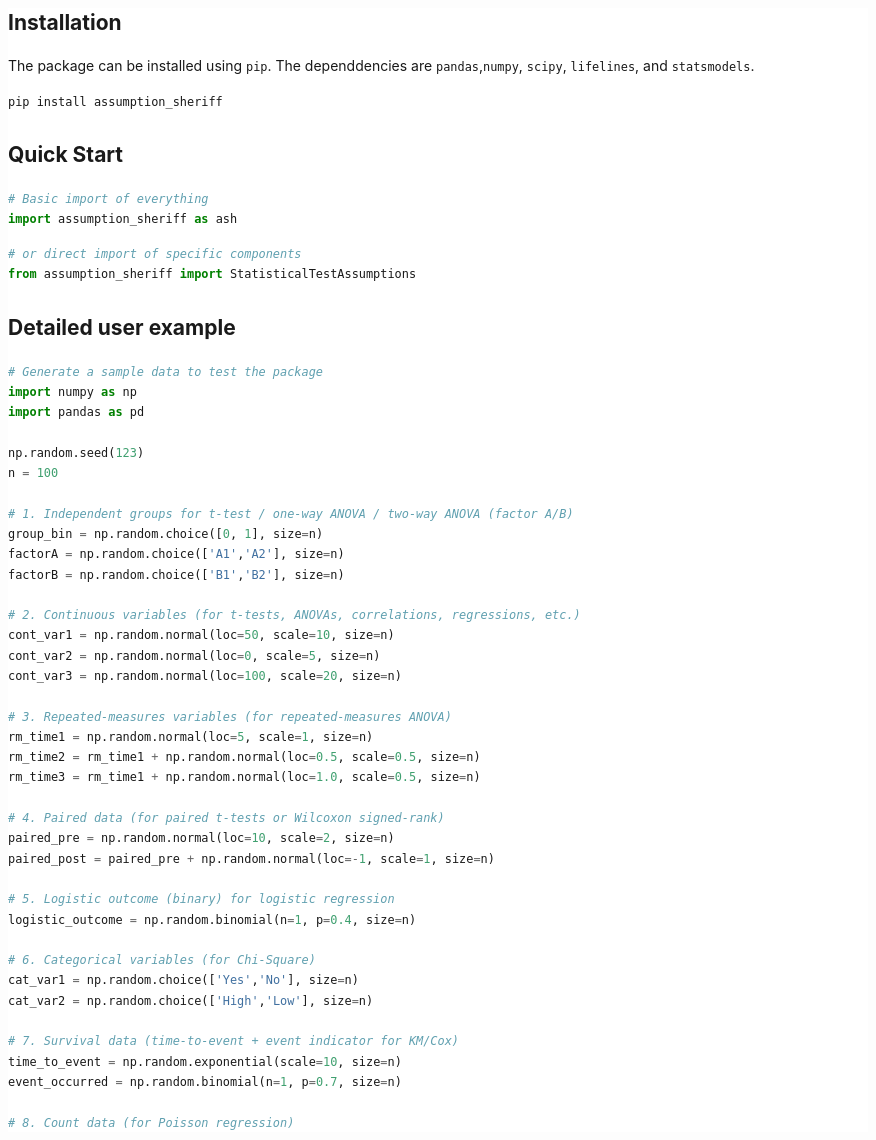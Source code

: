 ## Installation

The package can be installed using `pip`. The dependdencies are `pandas`,`numpy`, `scipy`, `lifelines`, and `statsmodels`.


```python
pip install assumption_sheriff
```

## Quick Start


```python
# Basic import of everything
import assumption_sheriff as ash
```


```python
# or direct import of specific components
from assumption_sheriff import StatisticalTestAssumptions
```


## Detailed user example


```python
# Generate a sample data to test the package 
import numpy as np
import pandas as pd

np.random.seed(123)
n = 100

# 1. Independent groups for t-test / one-way ANOVA / two-way ANOVA (factor A/B)
group_bin = np.random.choice([0, 1], size=n)  
factorA = np.random.choice(['A1','A2'], size=n)  
factorB = np.random.choice(['B1','B2'], size=n) 

# 2. Continuous variables (for t-tests, ANOVAs, correlations, regressions, etc.)
cont_var1 = np.random.normal(loc=50, scale=10, size=n)   
cont_var2 = np.random.normal(loc=0, scale=5, size=n)     
cont_var3 = np.random.normal(loc=100, scale=20, size=n) 

# 3. Repeated-measures variables (for repeated-measures ANOVA)
rm_time1 = np.random.normal(loc=5, scale=1, size=n)  
rm_time2 = rm_time1 + np.random.normal(loc=0.5, scale=0.5, size=n)  
rm_time3 = rm_time1 + np.random.normal(loc=1.0, scale=0.5, size=n)  

# 4. Paired data (for paired t-tests or Wilcoxon signed-rank)
paired_pre = np.random.normal(loc=10, scale=2, size=n)
paired_post = paired_pre + np.random.normal(loc=-1, scale=1, size=n)

# 5. Logistic outcome (binary) for logistic regression
logistic_outcome = np.random.binomial(n=1, p=0.4, size=n)

# 6. Categorical variables (for Chi-Square)
cat_var1 = np.random.choice(['Yes','No'], size=n)
cat_var2 = np.random.choice(['High','Low'], size=n)

# 7. Survival data (time-to-event + event indicator for KM/Cox)
time_to_event = np.random.exponential(scale=10, size=n)
event_occurred = np.random.binomial(n=1, p=0.7, size=n)

# 8. Count data (for Poisson regression)
```